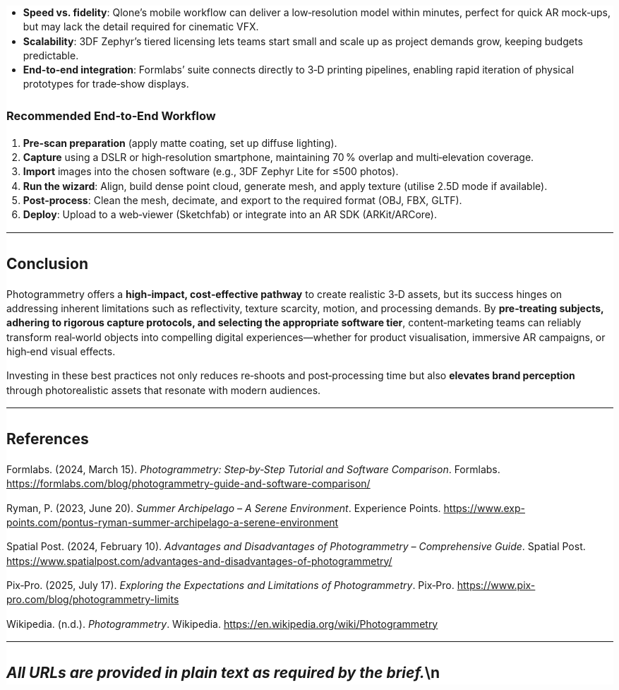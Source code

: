 - **Speed vs. fidelity**: Qlone’s mobile workflow can deliver a low‑resolution model within minutes, perfect for quick AR mock‑ups, but may lack the detail required for cinematic VFX.  
- **Scalability**: 3DF Zephyr’s tiered licensing lets teams start small and scale up as project demands grow, keeping budgets predictable.  
- **End‑to‑end integration**: Formlabs’ suite connects directly to 3‑D printing pipelines, enabling rapid iteration of physical prototypes for trade‑show displays.  

### Recommended End‑to‑End Workflow  

1. **Pre‑scan preparation** (apply matte coating, set up diffuse lighting).  
2. **Capture** using a DSLR or high‑resolution smartphone, maintaining 70 % overlap and multi‑elevation coverage.  
3. **Import** images into the chosen software (e.g., 3DF Zephyr Lite for ≤500 photos).  
4. **Run the wizard**: Align, build dense point cloud, generate mesh, and apply texture (utilise 2.5D mode if available).  
5. **Post‑process**: Clean the mesh, decimate, and export to the required format (OBJ, FBX, GLTF).  
6. **Deploy**: Upload to a web‑viewer (Sketchfab) or integrate into an AR SDK (ARKit/ARCore).  

---  

## Conclusion  

Photogrammetry offers a **high‑impact, cost‑effective pathway** to create realistic 3‑D assets, but its success hinges on addressing inherent limitations such as reflectivity, texture scarcity, motion, and processing demands. By **pre‑treating subjects, adhering to rigorous capture protocols, and selecting the appropriate software tier**, content‑marketing teams can reliably transform real‑world objects into compelling digital experiences—whether for product visualisation, immersive AR campaigns, or high‑end visual effects.  

Investing in these best practices not only reduces re‑shoots and post‑processing time but also **elevates brand perception** through photorealistic assets that resonate with modern audiences.  

---  

## References  

Formlabs. (2024, March 15). *Photogrammetry: Step‑by‑Step Tutorial and Software Comparison*. Formlabs. https://formlabs.com/blog/photogrammetry-guide-and-software-comparison/  

Ryman, P. (2023, June 20). *Summer Archipelago – A Serene Environment*. Experience Points. https://www.exp-points.com/pontus-ryman-summer-archipelago-a-serene-environment  

Spatial Post. (2024, February 10). *Advantages and Disadvantages of Photogrammetry – Comprehensive Guide*. Spatial Post. https://www.spatialpost.com/advantages-and-disadvantages-of-photogrammetry/  

Pix‑Pro. (2025, July 17). *Exploring the Expectations and Limitations of Photogrammetry*. Pix‑Pro. https://www.pix-pro.com/blog/photogrammetry-limits  

Wikipedia. (n.d.). *Photogrammetry*. Wikipedia. https://en.wikipedia.org/wiki/Photogrammetry  

---  

*All URLs are provided in plain text as required by the brief.*\n
---------
